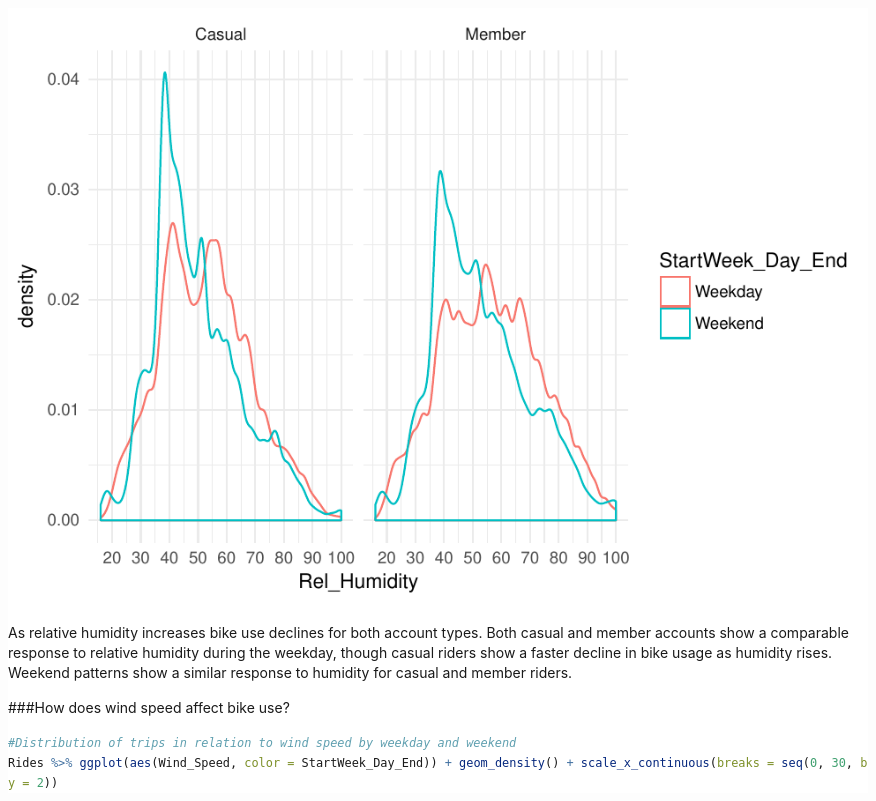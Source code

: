 ![](Nice_Ride_Project_Stat_ReportDRAFT_files/figure-latex/unnamed-chunk-13-3.pdf) 

As relative humidity increases bike use declines for both account types. Both casual and member accounts show a comparable response to relative humidity during the weekday, though casual riders show a faster decline in bike usage as humidity rises. Weekend patterns show a similar response to humidity for casual and member riders.

###How does wind speed affect bike use?

```r
#Distribution of trips in relation to wind speed by weekday and weekend
Rides %>% ggplot(aes(Wind_Speed, color = StartWeek_Day_End)) + geom_density() + scale_x_continuous(breaks = seq(0, 30, by = 2))
```
